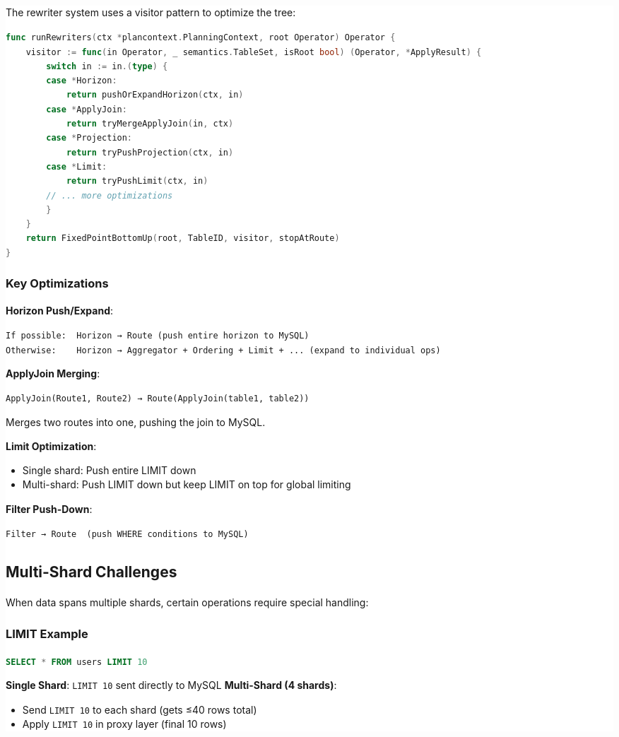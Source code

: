 The rewriter system uses a visitor pattern to optimize the tree:

```go
func runRewriters(ctx *plancontext.PlanningContext, root Operator) Operator {
    visitor := func(in Operator, _ semantics.TableSet, isRoot bool) (Operator, *ApplyResult) {
        switch in := in.(type) {
        case *Horizon:
            return pushOrExpandHorizon(ctx, in)
        case *ApplyJoin:
            return tryMergeApplyJoin(in, ctx)
        case *Projection:
            return tryPushProjection(ctx, in)
        case *Limit:
            return tryPushLimit(ctx, in)
        // ... more optimizations
        }
    }
    return FixedPointBottomUp(root, TableID, visitor, stopAtRoute)
}
```

### Key Optimizations

**Horizon Push/Expand**:
```
If possible:  Horizon → Route (push entire horizon to MySQL)
Otherwise:    Horizon → Aggregator + Ordering + Limit + ... (expand to individual ops)
```

**ApplyJoin Merging**:
```
ApplyJoin(Route1, Route2) → Route(ApplyJoin(table1, table2))
```
Merges two routes into one, pushing the join to MySQL.

**Limit Optimization**:
- Single shard: Push entire LIMIT down
- Multi-shard: Push LIMIT down but keep LIMIT on top for global limiting

**Filter Push-Down**:
```
Filter → Route  (push WHERE conditions to MySQL)
```

## Multi-Shard Challenges

When data spans multiple shards, certain operations require special handling:

### LIMIT Example
```sql
SELECT * FROM users LIMIT 10
```

**Single Shard**: `LIMIT 10` sent directly to MySQL
**Multi-Shard (4 shards)**: 
- Send `LIMIT 10` to each shard (gets ≤40 rows total)
- Apply `LIMIT 10` in proxy layer (final 10 rows)
